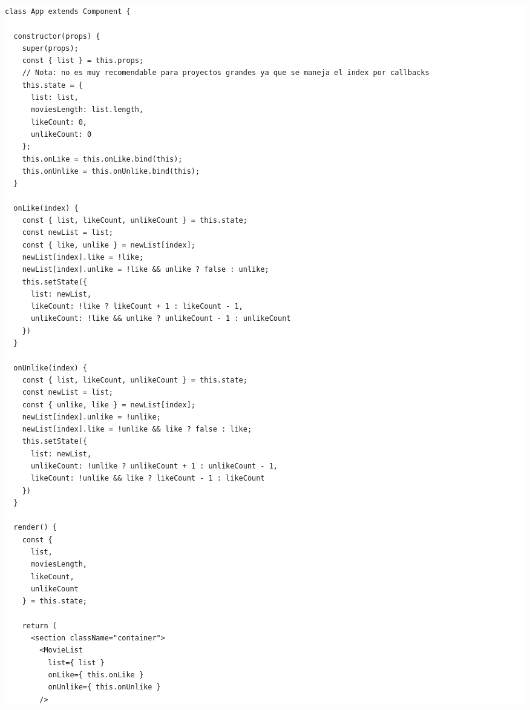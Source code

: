     class App extends Component {
    
      constructor(props) {
        super(props);
        const { list } = this.props;
        // Nota: no es muy recomendable para proyectos grandes ya que se maneja el index por callbacks
        this.state = {
          list: list,
          moviesLength: list.length,
          likeCount: 0,
          unlikeCount: 0
        };
        this.onLike = this.onLike.bind(this);
        this.onUnlike = this.onUnlike.bind(this);
      }
    
      onLike(index) {
        const { list, likeCount, unlikeCount } = this.state;
        const newList = list;
        const { like, unlike } = newList[index];
        newList[index].like = !like;
        newList[index].unlike = !like && unlike ? false : unlike;
        this.setState({
          list: newList,
          likeCount: !like ? likeCount + 1 : likeCount - 1,
          unlikeCount: !like && unlike ? unlikeCount - 1 : unlikeCount
        })
      }
    
      onUnlike(index) {
        const { list, likeCount, unlikeCount } = this.state;
        const newList = list;
        const { unlike, like } = newList[index];
        newList[index].unlike = !unlike;
        newList[index].like = !unlike && like ? false : like;
        this.setState({
          list: newList,
          unlikeCount: !unlike ? unlikeCount + 1 : unlikeCount - 1,
          likeCount: !unlike && like ? likeCount - 1 : likeCount
        })
      }
    
      render() {
        const {
          list,
          moviesLength,
          likeCount,
          unlikeCount
        } = this.state;
    
        return (
          <section className="container">
            <MovieList 
              list={ list }
              onLike={ this.onLike }
              onUnlike={ this.onUnlike }
            />
    